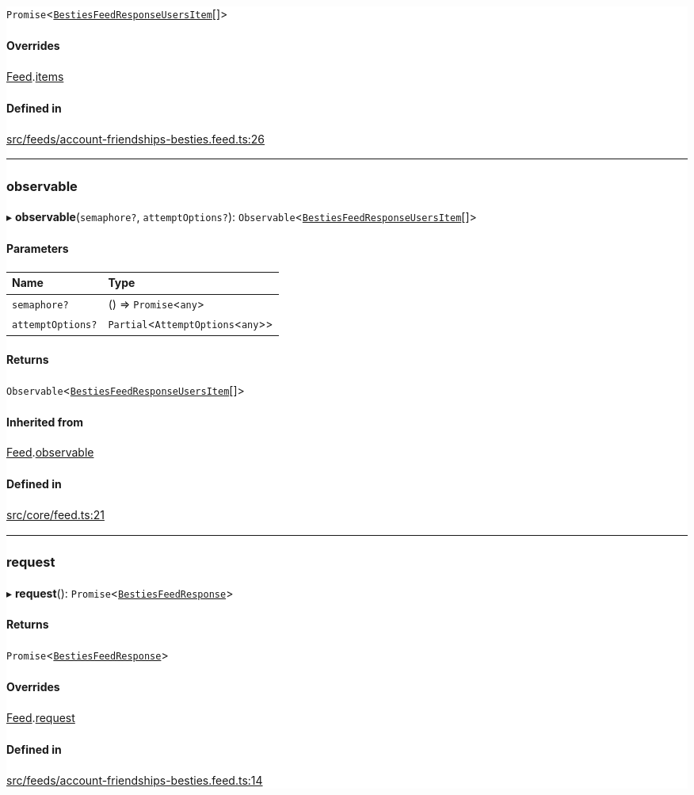 `Promise`<[`BestiesFeedResponseUsersItem`](BestiesFeedResponseUsersItem.md)[]\>

#### Overrides

[Feed](Feed.md).[items](Feed.md#items)

#### Defined in

[src/feeds/account-friendships-besties.feed.ts:26](https://github.com/Nerixyz/instagram-private-api/blob/0e0721c/src/feeds/account-friendships-besties.feed.ts#L26)

___

### observable

▸ **observable**(`semaphore?`, `attemptOptions?`): `Observable`<[`BestiesFeedResponseUsersItem`](BestiesFeedResponseUsersItem.md)[]\>

#### Parameters

| Name | Type |
| :------ | :------ |
| `semaphore?` | () => `Promise`<`any`\> |
| `attemptOptions?` | `Partial`<`AttemptOptions`<`any`\>\> |

#### Returns

`Observable`<[`BestiesFeedResponseUsersItem`](BestiesFeedResponseUsersItem.md)[]\>

#### Inherited from

[Feed](Feed.md).[observable](Feed.md#observable)

#### Defined in

[src/core/feed.ts:21](https://github.com/Nerixyz/instagram-private-api/blob/0e0721c/src/core/feed.ts#L21)

___

### request

▸ **request**(): `Promise`<[`BestiesFeedResponse`](../../interfaces/index/BestiesFeedResponse.md)\>

#### Returns

`Promise`<[`BestiesFeedResponse`](../../interfaces/index/BestiesFeedResponse.md)\>

#### Overrides

[Feed](Feed.md).[request](Feed.md#request)

#### Defined in

[src/feeds/account-friendships-besties.feed.ts:14](https://github.com/Nerixyz/instagram-private-api/blob/0e0721c/src/feeds/account-friendships-besties.feed.ts#L14)
